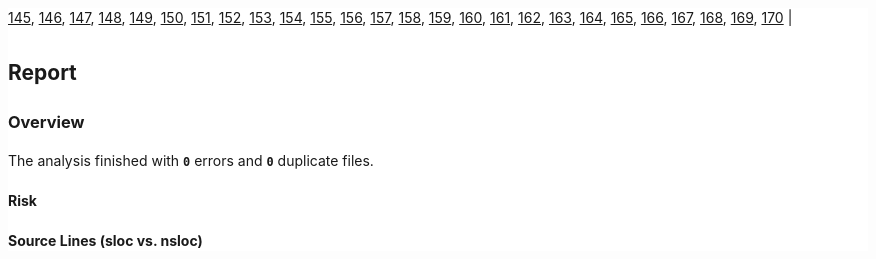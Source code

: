 [145](https://github.com/smartcontractkit/chainlink/blob/v0.9.3/evm-contracts/src/v0.5/interfaces/PointerInterface.sol), [146](https://github.com/smartcontractkit/chainlink/blob/v0.9.3/evm-contracts/src/v0.6/interfaces/PointerInterface.sol), [147](https://github.com/smartcontractkit/chainlink/blob/v0.9.4/evm-contracts/src/v0.4/interfaces/PointerInterface.sol), [148](https://github.com/smartcontractkit/chainlink/blob/v0.9.4/evm-contracts/src/v0.5/interfaces/PointerInterface.sol), [149](https://github.com/smartcontractkit/chainlink/blob/v0.9.4/evm-contracts/src/v0.6/interfaces/PointerInterface.sol), [150](https://github.com/smartcontractkit/chainlink/blob/v0.9.5/evm-contracts/src/v0.4/interfaces/PointerInterface.sol), [151](https://github.com/smartcontractkit/chainlink/blob/v0.9.5/evm-contracts/src/v0.5/interfaces/PointerInterface.sol), [152](https://github.com/smartcontractkit/chainlink/blob/v0.9.5/evm-contracts/src/v0.6/interfaces/PointerInterface.sol), [153](https://github.com/smartcontractkit/chainlink/blob/v0.9.6/evm-contracts/src/v0.4/interfaces/PointerInterface.sol), [154](https://github.com/smartcontractkit/chainlink/blob/v0.9.6/evm-contracts/src/v0.5/interfaces/PointerInterface.sol), [155](https://github.com/smartcontractkit/chainlink/blob/v0.9.6/evm-contracts/src/v0.6/interfaces/PointerInterface.sol), [156](https://github.com/smartcontractkit/chainlink/blob/v0.9.6/evm-contracts/src/v0.7/interfaces/PointerInterface.sol), [157](https://github.com/smartcontractkit/chainlink/blob/v0.9.7/evm-contracts/src/v0.4/interfaces/PointerInterface.sol), [158](https://github.com/smartcontractkit/chainlink/blob/v0.9.7/evm-contracts/src/v0.5/interfaces/PointerInterface.sol), [159](https://github.com/smartcontractkit/chainlink/blob/v0.9.7/evm-contracts/src/v0.6/interfaces/PointerInterface.sol), [160](https://github.com/smartcontractkit/chainlink/blob/v0.9.7/evm-contracts/src/v0.7/interfaces/PointerInterface.sol), [161](https://github.com/smartcontractkit/chainlink/blob/v0.9.8/evm-contracts/src/v0.4/interfaces/PointerInterface.sol), [162](https://github.com/smartcontractkit/chainlink/blob/v0.9.8/evm-contracts/src/v0.5/interfaces/PointerInterface.sol), [163](https://github.com/smartcontractkit/chainlink/blob/v0.9.8/evm-contracts/src/v0.6/interfaces/PointerInterface.sol), [164](https://github.com/smartcontractkit/chainlink/blob/v0.9.8/evm-contracts/src/v0.7/interfaces/PointerInterface.sol), [165](https://github.com/smartcontractkit/chainlink/blob/vtest-2020-03-03/evm-contracts/src/v0.4/interfaces/PointerInterface.sol), [166](https://github.com/smartcontractkit/chainlink/blob/vtest-2020-03-03/evm-contracts/src/v0.5/interfaces/PointerInterface.sol), [167](https://github.com/smartcontractkit/chainlink/blob/vtest-2020-03-03/evm-contracts/src/v0.6/interfaces/PointerInterface.sol), [168](https://github.com/OpenZeppelin/openzeppelin-contracts-upgradeable/blob/v4.1.0/contracts/proxy/beacon/IBeaconUpgradeable.sol), [169](https://github.com/OpenZeppelin/openzeppelin-contracts-upgradeable/blob/v4.1.0-rc.0/contracts/proxy/beacon/IBeaconUpgradeable.sol), [170](https://github.com/OpenZeppelin/openzeppelin-contracts-upgradeable/blob/v4.2.0/contracts/proxy/beacon/IBeaconUpgradeable.sol) |

</div>


## <span id=t-report>Report</span>

### Overview

The analysis finished with **`0`** errors and **`0`** duplicate files.





#### <span id=t-risk>Risk</span>

<div class="wrapper" style="max-width: 512px; margin: auto">
			<canvas id="chart-risk-summary"></canvas>
</div>

#### <span id=t-source-lines>Source Lines (sloc vs. nsloc)</span>
